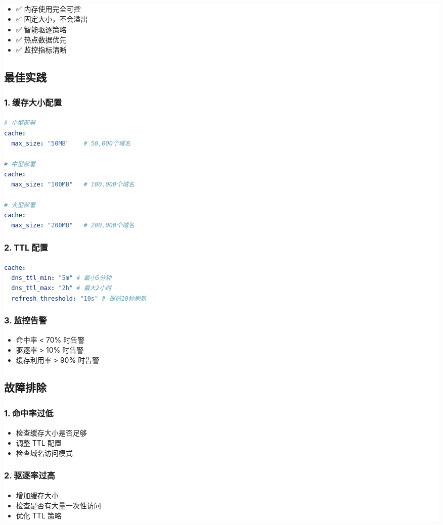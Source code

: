 - ✅ 内存使用完全可控
- ✅ 固定大小，不会溢出
- ✅ 智能驱逐策略
- ✅ 热点数据优先
- ✅ 监控指标清晰

## 最佳实践

### 1. 缓存大小配置

```yaml
# 小型部署
cache:
  max_size: "50MB"    # 50,000个域名

# 中型部署
cache:
  max_size: "100MB"   # 100,000个域名

# 大型部署
cache:
  max_size: "200MB"   # 200,000个域名
```

### 2. TTL 配置

```yaml
cache:
  dns_ttl_min: "5m" # 最小5分钟
  dns_ttl_max: "2h" # 最大2小时
  refresh_threshold: "10s" # 提前10秒刷新
```

### 3. 监控告警

- 命中率 < 70% 时告警
- 驱逐率 > 10% 时告警
- 缓存利用率 > 90% 时告警

## 故障排除

### 1. 命中率过低

- 检查缓存大小是否足够
- 调整 TTL 配置
- 检查域名访问模式

### 2. 驱逐率过高

- 增加缓存大小
- 检查是否有大量一次性访问
- 优化 TTL 策略
